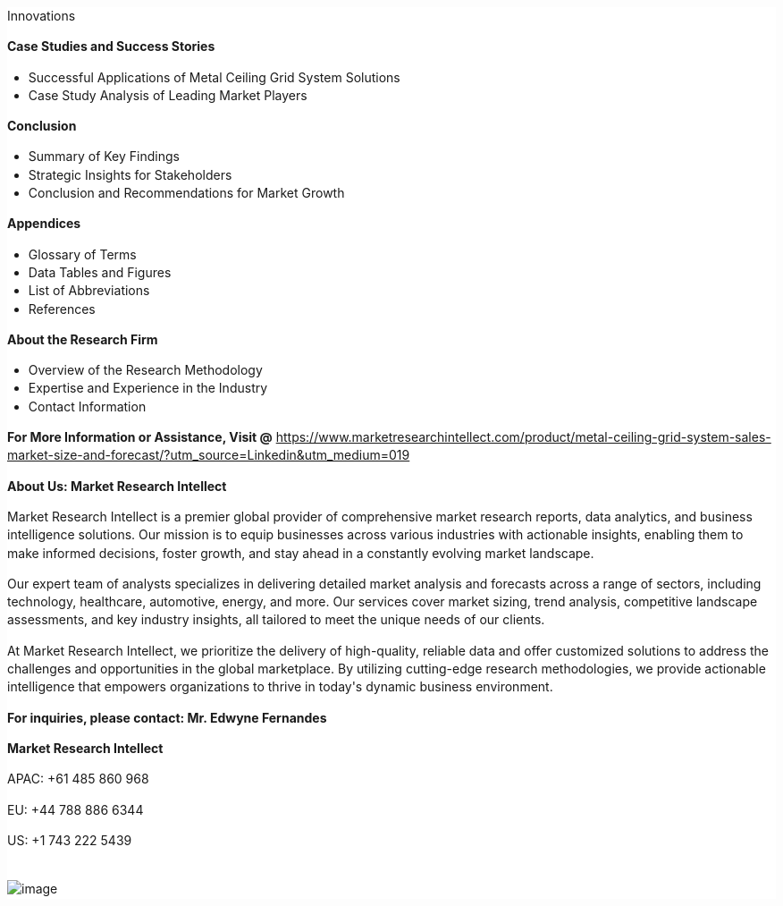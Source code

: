 Innovations</li></ul><p><strong>Case Studies and Success Stories</strong></p><ul><li>Successful Applications of Metal Ceiling Grid System  Solutions</li><li>Case Study Analysis of Leading Market Players</li></ul><p><strong>Conclusion</strong></p><ul><li>Summary of Key Findings</li><li>Strategic Insights for Stakeholders</li><li>Conclusion and Recommendations for Market Growth</li></ul><p><strong>Appendices</strong></p><ul><li>Glossary of Terms</li><li>Data Tables and Figures</li><li>List of Abbreviations</li><li>References</li></ul><p><strong>About the Research Firm</strong></p><ul><li>Overview of the Research Methodology</li><li>Expertise and Experience in the Industry</li><li>Contact Information</li></ul></div><div class="article-main__content" data-test-id="publishing-text-block"><p><span class="font-[700]"><strong>For More Information or Assistance, Visit @</strong>&nbsp;<a href="https://www.marketresearchintellect.com/product/metal-ceiling-grid-system-sales-market-size-and-forecast/?utm_source=Linkedin&utm_medium=019">https://www.marketresearchintellect.com/product/metal-ceiling-grid-system-sales-market-size-and-forecast/?utm_source=Linkedin&utm_medium=019</a></span></p><p><strong>About Us: Market Research Intellect</strong></p><p>Market Research Intellect is a premier global provider of comprehensive market research reports, data analytics, and business intelligence solutions. Our mission is to equip businesses across various industries with actionable insights, enabling them to make informed decisions, foster growth, and stay ahead in a constantly evolving market landscape.</p><p>Our expert team of analysts specializes in delivering detailed market analysis and forecasts across a range of sectors, including technology, healthcare, automotive, energy, and more. Our services cover market sizing, trend analysis, competitive landscape assessments, and key industry insights, all tailored to meet the unique needs of our clients.</p><p>At Market Research Intellect, we prioritize the delivery of high-quality, reliable data and offer customized solutions to address the challenges and opportunities in the global marketplace. By utilizing cutting-edge research methodologies, we provide actionable intelligence that empowers organizations to thrive in today's dynamic business environment.</p><p><strong>For inquiries, please contact: Mr. Edwyne Fernandes</strong></p><p><strong>Market Research Intellect</strong></p><p>APAC: +61 485 860 968</p><p>EU: +44 788 886 6344</p><p>US: +1 743 222 5439</p></div><div class="article-main__content" data-test-id="publishing-text-block">&nbsp;</div>
![image](https://github.com/user-attachments/assets/a807f5a9-4c0d-4809-b58b-6f4aa9c89ba5)
